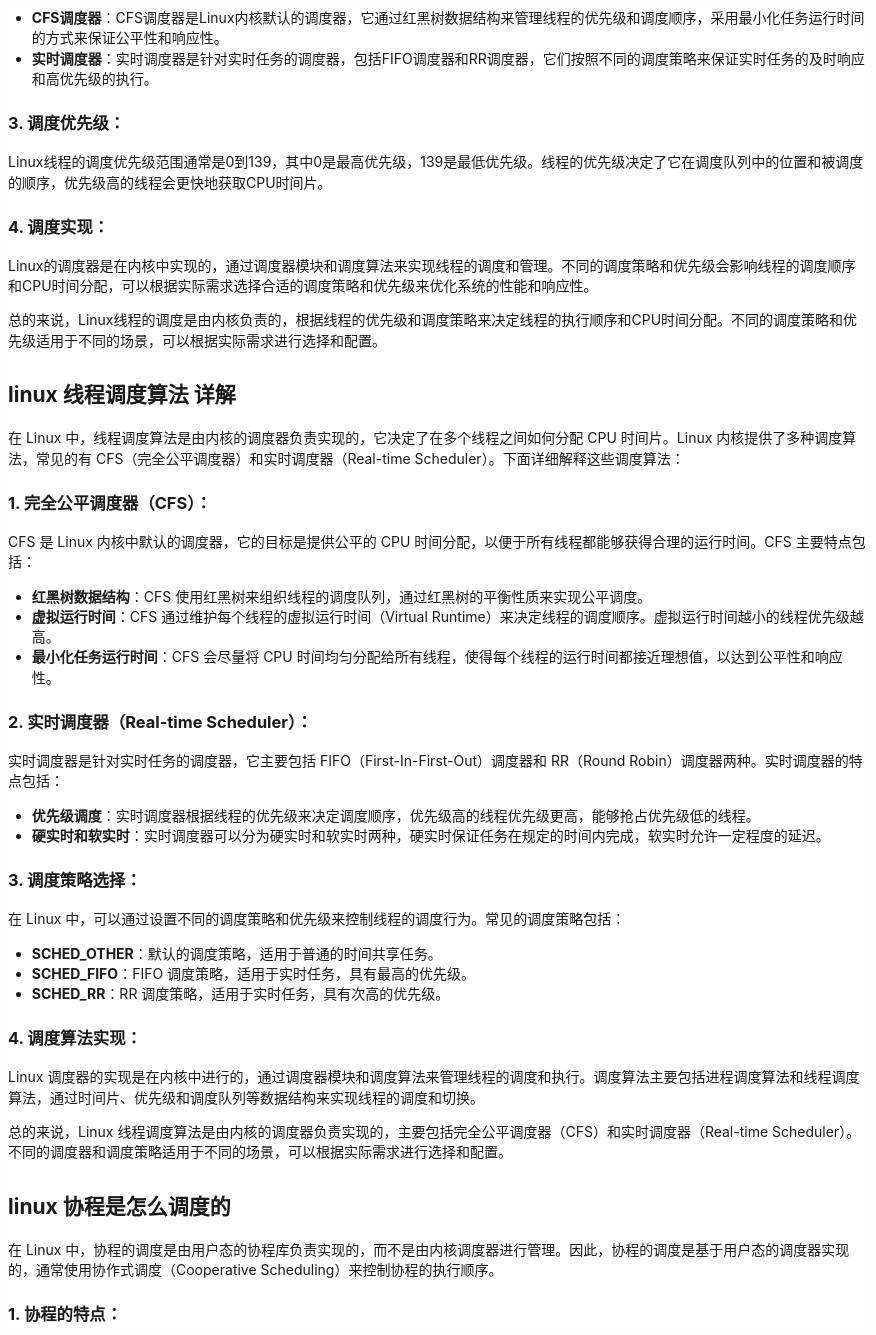 - **CFS调度器**：CFS调度器是Linux内核默认的调度器，它通过红黑树数据结构来管理线程的优先级和调度顺序，采用最小化任务运行时间的方式来保证公平性和响应性。
- **实时调度器**：实时调度器是针对实时任务的调度器，包括FIFO调度器和RR调度器，它们按照不同的调度策略来保证实时任务的及时响应和高优先级的执行。

### 3. 调度优先级：

Linux线程的调度优先级范围通常是0到139，其中0是最高优先级，139是最低优先级。线程的优先级决定了它在调度队列中的位置和被调度的顺序，优先级高的线程会更快地获取CPU时间片。

### 4. 调度实现：

Linux的调度器是在内核中实现的，通过调度器模块和调度算法来实现线程的调度和管理。不同的调度策略和优先级会影响线程的调度顺序和CPU时间分配，可以根据实际需求选择合适的调度策略和优先级来优化系统的性能和响应性。

总的来说，Linux线程的调度是由内核负责的，根据线程的优先级和调度策略来决定线程的执行顺序和CPU时间分配。不同的调度策略和优先级适用于不同的场景，可以根据实际需求进行选择和配置。

## linux 线程调度算法 详解

在 Linux 中，线程调度算法是由内核的调度器负责实现的，它决定了在多个线程之间如何分配 CPU 时间片。Linux 内核提供了多种调度算法，常见的有 CFS（完全公平调度器）和实时调度器（Real-time Scheduler）。下面详细解释这些调度算法：

### 1. 完全公平调度器（CFS）：

CFS 是 Linux 内核中默认的调度器，它的目标是提供公平的 CPU 时间分配，以便于所有线程都能够获得合理的运行时间。CFS 主要特点包括：

- **红黑树数据结构**：CFS 使用红黑树来组织线程的调度队列，通过红黑树的平衡性质来实现公平调度。
- **虚拟运行时间**：CFS 通过维护每个线程的虚拟运行时间（Virtual Runtime）来决定线程的调度顺序。虚拟运行时间越小的线程优先级越高。
- **最小化任务运行时间**：CFS 会尽量将 CPU 时间均匀分配给所有线程，使得每个线程的运行时间都接近理想值，以达到公平性和响应性。

### 2. 实时调度器（Real-time Scheduler）：

实时调度器是针对实时任务的调度器，它主要包括 FIFO（First-In-First-Out）调度器和 RR（Round Robin）调度器两种。实时调度器的特点包括：

- **优先级调度**：实时调度器根据线程的优先级来决定调度顺序，优先级高的线程优先级更高，能够抢占优先级低的线程。
- **硬实时和软实时**：实时调度器可以分为硬实时和软实时两种，硬实时保证任务在规定的时间内完成，软实时允许一定程度的延迟。

### 3. 调度策略选择：

在 Linux 中，可以通过设置不同的调度策略和优先级来控制线程的调度行为。常见的调度策略包括：

- **SCHED_OTHER**：默认的调度策略，适用于普通的时间共享任务。
- **SCHED_FIFO**：FIFO 调度策略，适用于实时任务，具有最高的优先级。
- **SCHED_RR**：RR 调度策略，适用于实时任务，具有次高的优先级。

### 4. 调度算法实现：

Linux 调度器的实现是在内核中进行的，通过调度器模块和调度算法来管理线程的调度和执行。调度算法主要包括进程调度算法和线程调度算法，通过时间片、优先级和调度队列等数据结构来实现线程的调度和切换。

总的来说，Linux 线程调度算法是由内核的调度器负责实现的，主要包括完全公平调度器（CFS）和实时调度器（Real-time Scheduler）。不同的调度器和调度策略适用于不同的场景，可以根据实际需求进行选择和配置。

## linux 协程是怎么调度的

在 Linux 中，协程的调度是由用户态的协程库负责实现的，而不是由内核调度器进行管理。因此，协程的调度是基于用户态的调度器实现的，通常使用协作式调度（Cooperative Scheduling）来控制协程的执行顺序。

### 1. 协程的特点：
